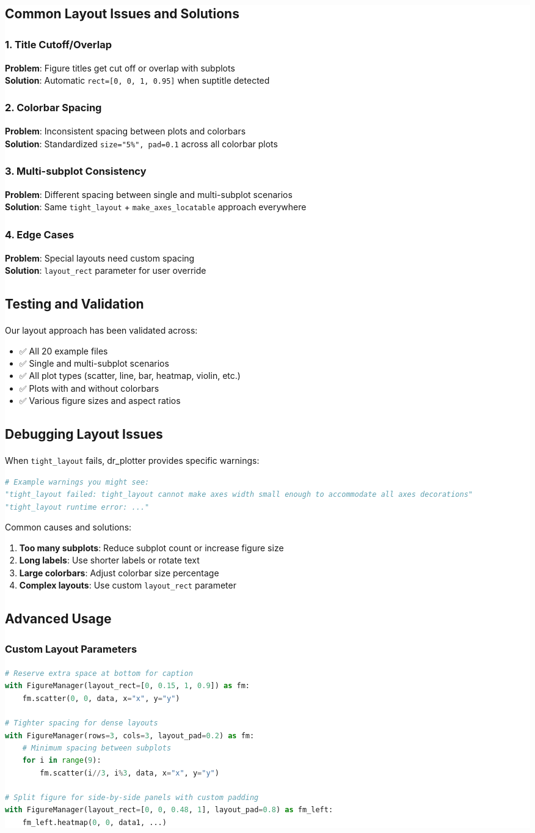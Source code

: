 ## Common Layout Issues and Solutions

### 1. Title Cutoff/Overlap
**Problem**: Figure titles get cut off or overlap with subplots  
**Solution**: Automatic `rect=[0, 0, 1, 0.95]` when suptitle detected

### 2. Colorbar Spacing
**Problem**: Inconsistent spacing between plots and colorbars  
**Solution**: Standardized `size="5%", pad=0.1` across all colorbar plots

### 3. Multi-subplot Consistency
**Problem**: Different spacing between single and multi-subplot scenarios  
**Solution**: Same `tight_layout` + `make_axes_locatable` approach everywhere

### 4. Edge Cases
**Problem**: Special layouts need custom spacing  
**Solution**: `layout_rect` parameter for user override

## Testing and Validation

Our layout approach has been validated across:
- ✅ All 20 example files
- ✅ Single and multi-subplot scenarios  
- ✅ All plot types (scatter, line, bar, heatmap, violin, etc.)
- ✅ Plots with and without colorbars
- ✅ Various figure sizes and aspect ratios

## Debugging Layout Issues

When `tight_layout` fails, dr_plotter provides specific warnings:

```python
# Example warnings you might see:
"tight_layout failed: tight_layout cannot make axes width small enough to accommodate all axes decorations"
"tight_layout runtime error: ..."
```

Common causes and solutions:
1. **Too many subplots**: Reduce subplot count or increase figure size
2. **Long labels**: Use shorter labels or rotate text
3. **Large colorbars**: Adjust colorbar size percentage
4. **Complex layouts**: Use custom `layout_rect` parameter

## Advanced Usage

### Custom Layout Parameters

```python
# Reserve extra space at bottom for caption
with FigureManager(layout_rect=[0, 0.15, 1, 0.9]) as fm:
    fm.scatter(0, 0, data, x="x", y="y")
    
# Tighter spacing for dense layouts
with FigureManager(rows=3, cols=3, layout_pad=0.2) as fm:
    # Minimum spacing between subplots
    for i in range(9):
        fm.scatter(i//3, i%3, data, x="x", y="y")

# Split figure for side-by-side panels with custom padding
with FigureManager(layout_rect=[0, 0, 0.48, 1], layout_pad=0.8) as fm_left:
    fm_left.heatmap(0, 0, data1, ...)
```